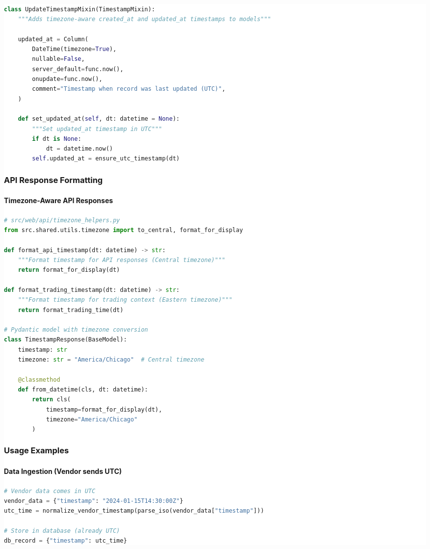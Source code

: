 ```python
class UpdateTimestampMixin(TimestampMixin):
    """Adds timezone-aware created_at and updated_at timestamps to models"""
    
    updated_at = Column(
        DateTime(timezone=True),
        nullable=False,
        server_default=func.now(),
        onupdate=func.now(),
        comment="Timestamp when record was last updated (UTC)",
    )
    
    def set_updated_at(self, dt: datetime = None):
        """Set updated_at timestamp in UTC"""
        if dt is None:
            dt = datetime.now()
        self.updated_at = ensure_utc_timestamp(dt)
```

### API Response Formatting

#### Timezone-Aware API Responses
```python
# src/web/api/timezone_helpers.py
from src.shared.utils.timezone import to_central, format_for_display

def format_api_timestamp(dt: datetime) -> str:
    """Format timestamp for API responses (Central timezone)"""
    return format_for_display(dt)

def format_trading_timestamp(dt: datetime) -> str:
    """Format timestamp for trading context (Eastern timezone)"""
    return format_trading_time(dt)

# Pydantic model with timezone conversion
class TimestampResponse(BaseModel):
    timestamp: str
    timezone: str = "America/Chicago"  # Central timezone
    
    @classmethod
    def from_datetime(cls, dt: datetime):
        return cls(
            timestamp=format_for_display(dt),
            timezone="America/Chicago"
        )
```

### Usage Examples

#### Data Ingestion (Vendor sends UTC)
```python
# Vendor data comes in UTC
vendor_data = {"timestamp": "2024-01-15T14:30:00Z"}
utc_time = normalize_vendor_timestamp(parse_iso(vendor_data["timestamp"]))

# Store in database (already UTC)
db_record = {"timestamp": utc_time}
```
